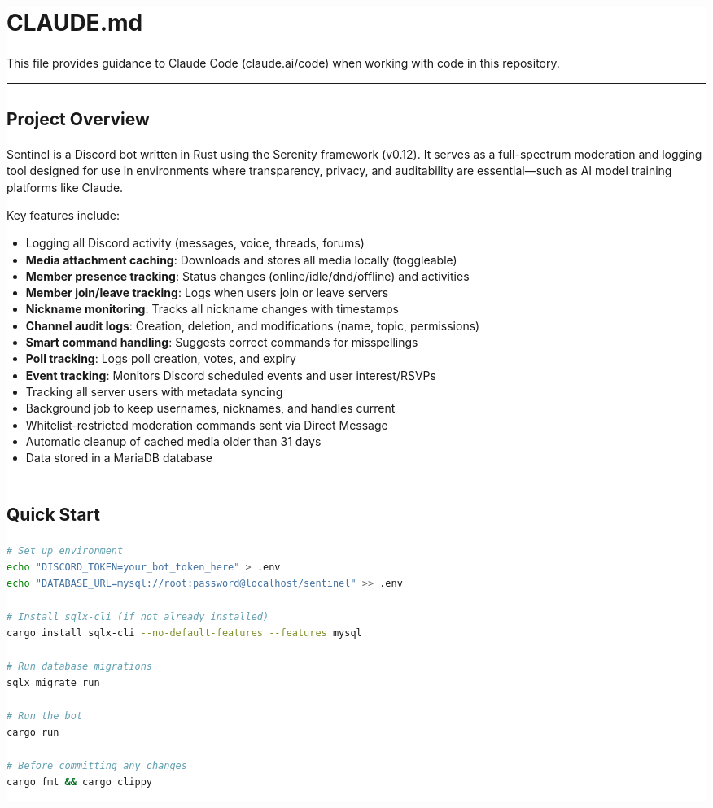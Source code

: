 
# CLAUDE.md

This file provides guidance to Claude Code (claude.ai/code) when working with code in this repository.

---

## Project Overview

Sentinel is a Discord bot written in Rust using the Serenity framework (v0.12). It serves as a full-spectrum moderation and logging tool designed for use in environments where transparency, privacy, and auditability are essential—such as AI model training platforms like Claude.

Key features include:

- Logging all Discord activity (messages, voice, threads, forums)
- **Media attachment caching**: Downloads and stores all media locally (toggleable)
- **Member presence tracking**: Status changes (online/idle/dnd/offline) and activities
- **Member join/leave tracking**: Logs when users join or leave servers
- **Nickname monitoring**: Tracks all nickname changes with timestamps
- **Channel audit logs**: Creation, deletion, and modifications (name, topic, permissions)
- **Smart command handling**: Suggests correct commands for misspellings
- **Poll tracking**: Logs poll creation, votes, and expiry
- **Event tracking**: Monitors Discord scheduled events and user interest/RSVPs
- Tracking all server users with metadata syncing
- Background job to keep usernames, nicknames, and handles current
- Whitelist-restricted moderation commands sent via Direct Message
- Automatic cleanup of cached media older than 31 days
- Data stored in a MariaDB database

---

## Quick Start

```bash
# Set up environment
echo "DISCORD_TOKEN=your_bot_token_here" > .env
echo "DATABASE_URL=mysql://root:password@localhost/sentinel" >> .env

# Install sqlx-cli (if not already installed)
cargo install sqlx-cli --no-default-features --features mysql

# Run database migrations
sqlx migrate run

# Run the bot
cargo run

# Before committing any changes
cargo fmt && cargo clippy
```

---